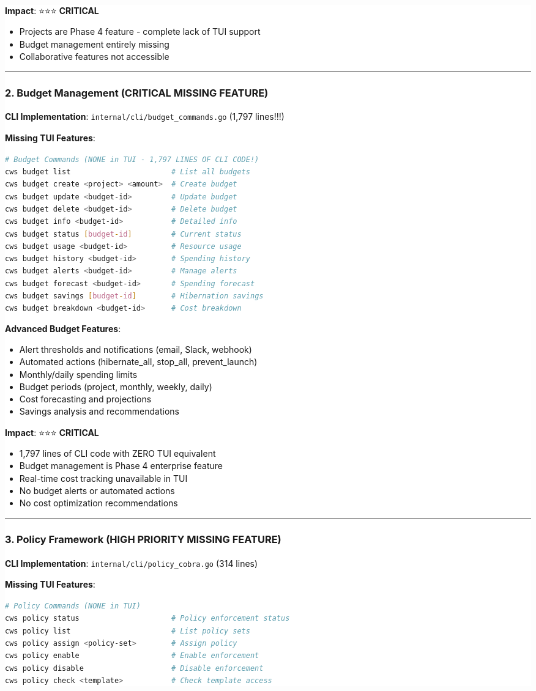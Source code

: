**Impact**: ⭐⭐⭐ **CRITICAL**
- Projects are Phase 4 feature - complete lack of TUI support
- Budget management entirely missing
- Collaborative features not accessible

---

### 2. Budget Management (CRITICAL MISSING FEATURE)
**CLI Implementation**: `internal/cli/budget_commands.go` (1,797 lines!!!)

**Missing TUI Features**:
```bash
# Budget Commands (NONE in TUI - 1,797 LINES OF CLI CODE!)
cws budget list                       # List all budgets
cws budget create <project> <amount>  # Create budget
cws budget update <budget-id>         # Update budget
cws budget delete <budget-id>         # Delete budget
cws budget info <budget-id>           # Detailed info
cws budget status [budget-id]         # Current status
cws budget usage <budget-id>          # Resource usage
cws budget history <budget-id>        # Spending history
cws budget alerts <budget-id>         # Manage alerts
cws budget forecast <budget-id>       # Spending forecast
cws budget savings [budget-id]        # Hibernation savings
cws budget breakdown <budget-id>      # Cost breakdown
```

**Advanced Budget Features**:
- Alert thresholds and notifications (email, Slack, webhook)
- Automated actions (hibernate_all, stop_all, prevent_launch)
- Monthly/daily spending limits
- Budget periods (project, monthly, weekly, daily)
- Cost forecasting and projections
- Savings analysis and recommendations

**Impact**: ⭐⭐⭐ **CRITICAL**
- 1,797 lines of CLI code with ZERO TUI equivalent
- Budget management is Phase 4 enterprise feature
- Real-time cost tracking unavailable in TUI
- No budget alerts or automated actions
- No cost optimization recommendations

---

### 3. Policy Framework (HIGH PRIORITY MISSING FEATURE)
**CLI Implementation**: `internal/cli/policy_cobra.go` (314 lines)

**Missing TUI Features**:
```bash
# Policy Commands (NONE in TUI)
cws policy status                     # Policy enforcement status
cws policy list                       # List policy sets
cws policy assign <policy-set>        # Assign policy
cws policy enable                     # Enable enforcement
cws policy disable                    # Disable enforcement
cws policy check <template>           # Check template access
```
